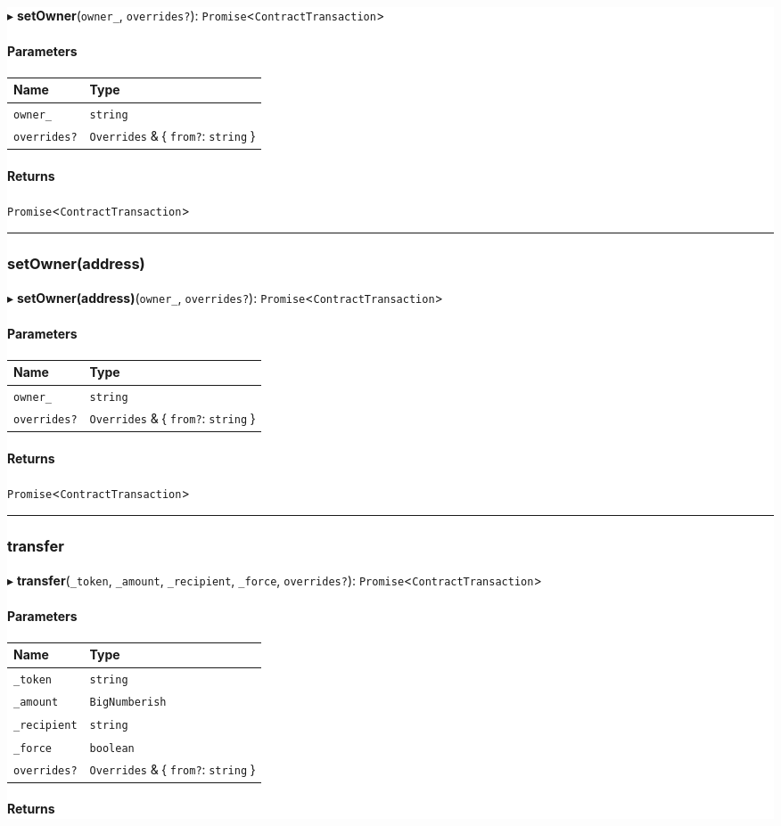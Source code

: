 ▸ **setOwner**(`owner_`, `overrides?`): `Promise`<`ContractTransaction`\>

#### Parameters

| Name | Type |
| :------ | :------ |
| `owner_` | `string` |
| `overrides?` | `Overrides` & { `from?`: `string`  } |

#### Returns

`Promise`<`ContractTransaction`\>

___

### setOwner(address)

▸ **setOwner(address)**(`owner_`, `overrides?`): `Promise`<`ContractTransaction`\>

#### Parameters

| Name | Type |
| :------ | :------ |
| `owner_` | `string` |
| `overrides?` | `Overrides` & { `from?`: `string`  } |

#### Returns

`Promise`<`ContractTransaction`\>

___

### transfer

▸ **transfer**(`_token`, `_amount`, `_recipient`, `_force`, `overrides?`): `Promise`<`ContractTransaction`\>

#### Parameters

| Name | Type |
| :------ | :------ |
| `_token` | `string` |
| `_amount` | `BigNumberish` |
| `_recipient` | `string` |
| `_force` | `boolean` |
| `overrides?` | `Overrides` & { `from?`: `string`  } |

#### Returns
